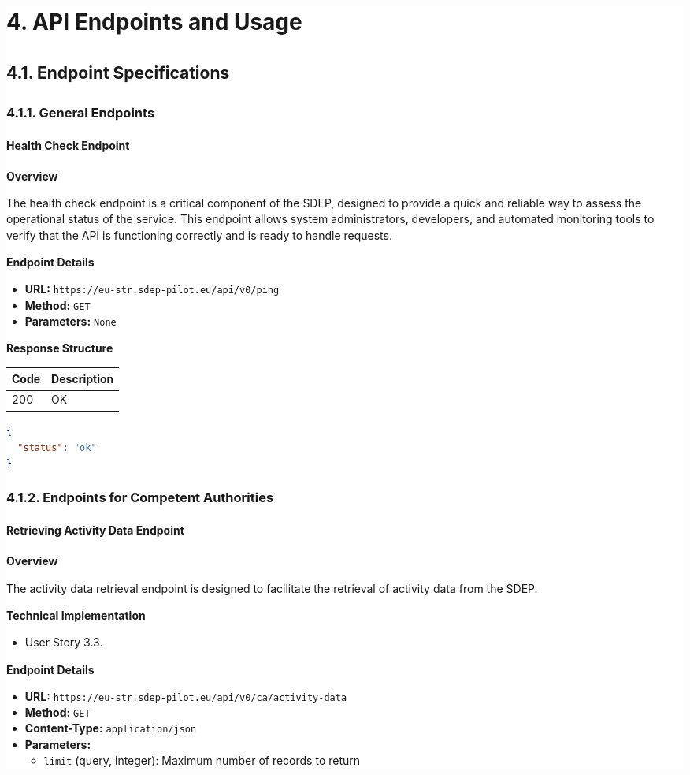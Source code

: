 # 4. API Endpoints and Usage

## 4.1. Endpoint Specifications

### 4.1.1. General Endpoints

#### Health Check Endpoint

**Overview**

The health check endpoint is a critical component of the SDEP, designed to provide a quick and reliable way to assess
the operational status of the service. This endpoint allows system administrators, developers, and automated monitoring
tools to verify that the API is functioning correctly and is ready to handle requests.

**Endpoint Details**

- **URL:** `https://eu-str.sdep-pilot.eu/api/v0/ping`
- **Method:** `GET`
- **Parameters:** `None`

**Response Structure**

| Code | Description |
|------|-------------|
| 200  | OK          |

```json
{
  "status": "ok"
}
```

### 4.1.2. Endpoints for Competent Authorities

#### Retrieving Activity Data Endpoint

**Overview**

The activity data retrieval endpoint is designed to facilitate the retrieval of activity data from the SDEP.

**Technical Implementation**

- User Story 3.3.

**Endpoint Details**

- **URL:** `https://eu-str.sdep-pilot.eu/api/v0/ca/activity-data`
- **Method:** `GET`
- **Content-Type:** `application/json`
- **Parameters:**
    - `limit` (query, integer): Maximum number of records to return
